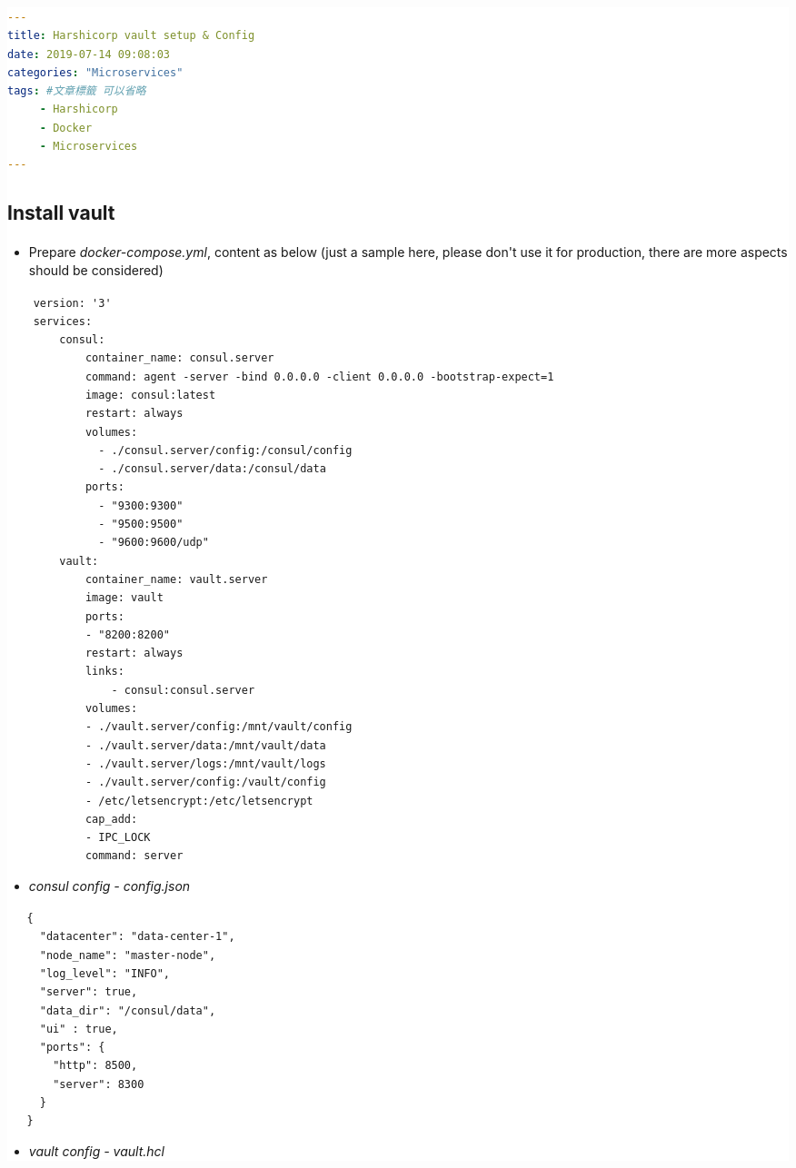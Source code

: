 ```yaml
---
title: Harshicorp vault setup & Config
date: 2019-07-14 09:08:03
categories: "Microservices"
tags: #文章標籤 可以省略
     - Harshicorp
     - Docker
     - Microservices
---
```

## Install vault
* Prepare *docker-compose.yml*,  content as below (just a sample here, please don't use it for production, there are more aspects should be considered)

```
    version: '3'
    services:
        consul:
            container_name: consul.server
            command: agent -server -bind 0.0.0.0 -client 0.0.0.0 -bootstrap-expect=1
            image: consul:latest
            restart: always
            volumes:
              - ./consul.server/config:/consul/config
              - ./consul.server/data:/consul/data
            ports:
              - "9300:9300"
              - "9500:9500"
              - "9600:9600/udp"
        vault:
            container_name: vault.server
            image: vault
            ports:
            - "8200:8200"
            restart: always
            links:
                - consul:consul.server
            volumes:
            - ./vault.server/config:/mnt/vault/config
            - ./vault.server/data:/mnt/vault/data
            - ./vault.server/logs:/mnt/vault/logs
            - ./vault.server/config:/vault/config
            - /etc/letsencrypt:/etc/letsencrypt
            cap_add:
            - IPC_LOCK
            command: server
```
- *consul config - config.json*
```
   {
     "datacenter": "data-center-1",
     "node_name": "master-node",
     "log_level": "INFO",
     "server": true,
     "data_dir": "/consul/data",
     "ui" : true,
     "ports": {
       "http": 8500,
       "server": 8300
     }
   } 
```
- *vault config - vault.hcl*